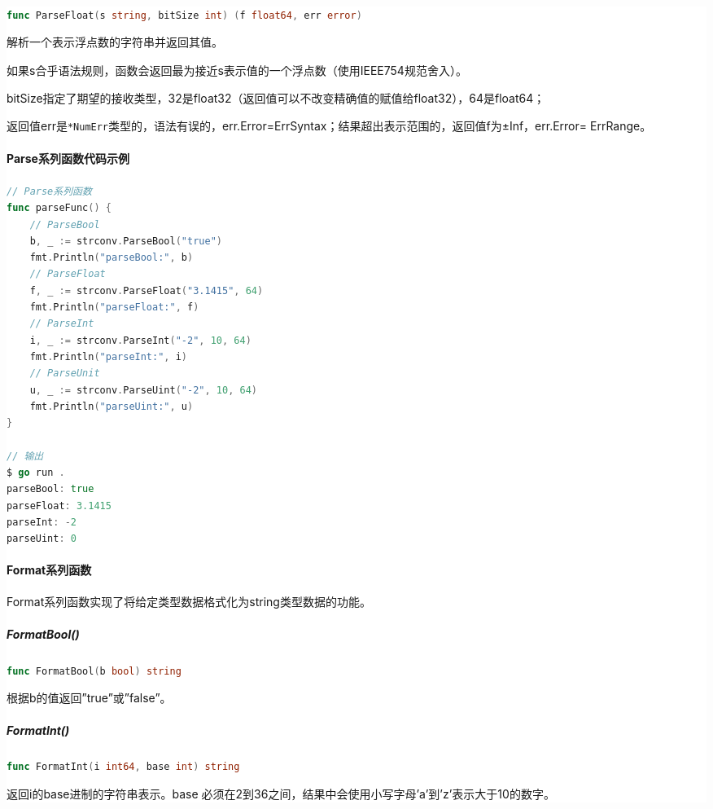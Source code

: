 ```go
func ParseFloat(s string, bitSize int) (f float64, err error)
```

解析一个表示浮点数的字符串并返回其值。

如果s合乎语法规则，函数会返回最为接近s表示值的一个浮点数（使用IEEE754规范舍入）。

bitSize指定了期望的接收类型，32是float32（返回值可以不改变精确值的赋值给float32），64是float64；

返回值err是`*NumErr`类型的，语法有误的，err.Error=ErrSyntax；结果超出表示范围的，返回值f为±Inf，err.Error= ErrRange。

#### Parse系列函数代码示例

```go
// Parse系列函数
func parseFunc() {
	// ParseBool
	b, _ := strconv.ParseBool("true")
	fmt.Println("parseBool:", b)
	// ParseFloat
	f, _ := strconv.ParseFloat("3.1415", 64)
	fmt.Println("parseFloat:", f)
	// ParseInt
	i, _ := strconv.ParseInt("-2", 10, 64)
	fmt.Println("parseInt:", i)
	// ParseUnit
	u, _ := strconv.ParseUint("-2", 10, 64)
	fmt.Println("parseUint:", u)
}

// 输出
$ go run .
parseBool: true   
parseFloat: 3.1415
parseInt: -2      
parseUint: 0    
```

#### Format系列函数

Format系列函数实现了将给定类型数据格式化为string类型数据的功能。

##### FormatBool()

```go
func FormatBool(b bool) string
```

根据b的值返回”true”或”false”。

##### FormatInt()

```go
func FormatInt(i int64, base int) string
```

返回i的base进制的字符串表示。base 必须在2到36之间，结果中会使用小写字母’a’到’z’表示大于10的数字。
